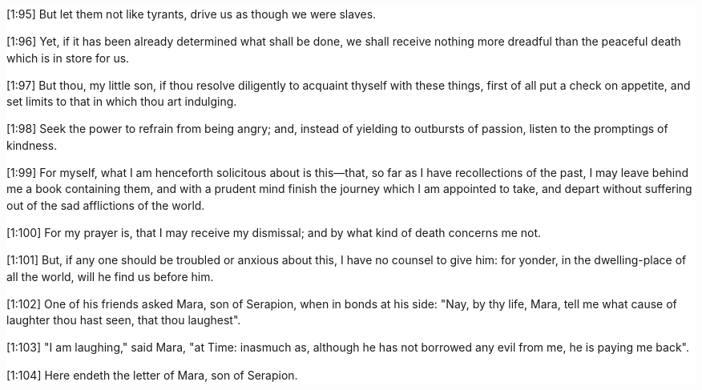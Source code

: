 [1:95] But let them not like tyrants, drive us as though we were slaves.

[1:96] Yet, if it has been already determined what shall be done, we shall receive nothing more dreadful than the peaceful death which is in store for us.

[1:97] But thou, my little son, if thou resolve diligently to acquaint thyself with these things, first of all put a check on appetite, and set limits to that in which thou art indulging.

[1:98] Seek the power to refrain from being angry; and, instead of yielding to outbursts of passion, listen to the promptings of kindness.

[1:99] For myself, what I am henceforth solicitous about is this—that, so far as I have recollections of the past, I may leave behind me a book containing them, and with a prudent mind finish the journey which I am appointed to take, and depart without suffering out of the sad afflictions of the world.

[1:100] For my prayer is, that I may receive my dismissal; and by what kind of death concerns me not.

[1:101] But, if any one should be troubled or anxious about this, I have no counsel to give him:  for yonder, in the dwelling-place of all the world, will he find us before him.

[1:102] One of his friends asked Mara, son of Serapion, when in bonds at his side:  "Nay, by thy life, Mara, tell me what cause of laughter thou hast seen, that thou laughest".

[1:103] "I am laughing," said Mara, "at Time:  inasmuch as, although he has not borrowed any evil from me, he is paying me back".

[1:104] Here endeth the letter of Mara, son of Serapion.

